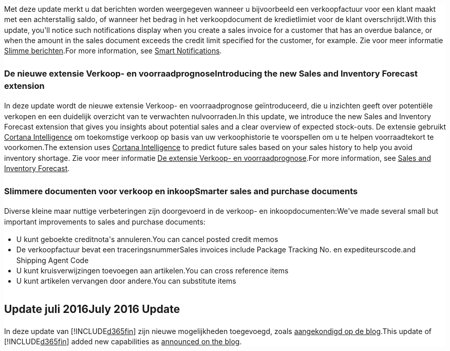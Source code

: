 <span data-ttu-id="5024e-162">Met deze update merkt u dat berichten worden weergegeven wanneer u bijvoorbeeld een verkoopfactuur voor een klant maakt met een achterstallig saldo, of wanneer het bedrag in het verkoopdocument de kredietlimiet voor de klant overschrijdt.</span><span class="sxs-lookup"><span data-stu-id="5024e-162">With this update, you'll notice such notifications display when you create a sales invoice for a customer that has an overdue balance, or when the amount in the sales document exceeds the credit limit specified for the customer, for example.</span></span> <span data-ttu-id="5024e-163">Zie voor meer informatie [Slimme berichten](ui-smart-notifications.md).</span><span class="sxs-lookup"><span data-stu-id="5024e-163">For more information, see [Smart Notifications](ui-smart-notifications.md).</span></span>  

### <a name="introducing-the-new-sales-and-inventory-forecast-extension"></a><span data-ttu-id="5024e-164">De nieuwe extensie Verkoop- en voorraadprognose</span><span class="sxs-lookup"><span data-stu-id="5024e-164">Introducing the new Sales and Inventory Forecast extension</span></span>
<span data-ttu-id="5024e-165">In deze update wordt de nieuwe extensie Verkoop- en voorraadprognose geïntroduceerd, die u inzichten geeft over potentiële verkopen en een duidelijk overzicht van te verwachten nulvoorraden.</span><span class="sxs-lookup"><span data-stu-id="5024e-165">In this update, we introduce the new Sales and Inventory Forecast extension that gives you insights about potential sales and a clear overview of expected stock-outs.</span></span> <span data-ttu-id="5024e-166">De extensie gebruikt [Cortana Intelligence](https://www.microsoft.com/en-us/cloud-platform/what-is-cortana-intelligence-suite) om toekomstige verkoop op basis van uw verkoophistorie te voorspellen om u te helpen voorraadtekort te voorkomen.</span><span class="sxs-lookup"><span data-stu-id="5024e-166">The extension uses [Cortana Intelligence](https://www.microsoft.com/en-us/cloud-platform/what-is-cortana-intelligence-suite) to predict future sales based on your sales history to help you avoid inventory shortage.</span></span> <span data-ttu-id="5024e-167">Zie voor meer informatie [De extensie Verkoop- en voorraadprognose](ui-extensions-sales-forecast.md).</span><span class="sxs-lookup"><span data-stu-id="5024e-167">For more information, see [Sales and Inventory Forecast](ui-extensions-sales-forecast.md).</span></span>  

###  <a name="smarter-sales-and-purchase-documents"></a><span data-ttu-id="5024e-168">Slimmere documenten voor verkoop en inkoop</span><span class="sxs-lookup"><span data-stu-id="5024e-168">Smarter sales and purchase documents</span></span>
<span data-ttu-id="5024e-169">Diverse kleine maar nuttige verbeteringen zijn doorgevoerd in de verkoop- en inkoopdocumenten:</span><span class="sxs-lookup"><span data-stu-id="5024e-169">We've made several small but important improvements to sales and purchase documents:</span></span>
- <span data-ttu-id="5024e-170">U kunt geboekte creditnota's annuleren.</span><span class="sxs-lookup"><span data-stu-id="5024e-170">You can cancel posted credit memos</span></span>
- <span data-ttu-id="5024e-171">De verkoopfactuur bevat een traceringsnummer</span><span class="sxs-lookup"><span data-stu-id="5024e-171">Sales invoices include Package Tracking No.</span></span> <span data-ttu-id="5024e-172">en expediteurscode.</span><span class="sxs-lookup"><span data-stu-id="5024e-172">and Shipping Agent Code</span></span>
- <span data-ttu-id="5024e-173">U kunt kruisverwijzingen toevoegen aan artikelen.</span><span class="sxs-lookup"><span data-stu-id="5024e-173">You can cross reference items</span></span>
- <span data-ttu-id="5024e-174">U kunt artikelen vervangen door andere.</span><span class="sxs-lookup"><span data-stu-id="5024e-174">You can substitute items</span></span>

## <a name="july-2016-update"></a><span data-ttu-id="5024e-175">Update juli 2016</span><span class="sxs-lookup"><span data-stu-id="5024e-175">July 2016 Update</span></span>
<span data-ttu-id="5024e-176">In deze update van [!INCLUDE[d365fin](includes/d365fin_md.md)] zijn nieuwe mogelijkheden toegevoegd, zoals [aangekondigd op de blog](https://community.dynamics.com/business/b/financials/archive/2016/07/05/new-and-updated-capabilities-in-the-july-update-of-project-quot-madeira-quot).</span><span class="sxs-lookup"><span data-stu-id="5024e-176">This update of [!INCLUDE[d365fin](includes/d365fin_md.md)] added new capabilities as [announced on the blog](https://community.dynamics.com/business/b/financials/archive/2016/07/05/new-and-updated-capabilities-in-the-july-update-of-project-quot-madeira-quot).</span></span>  
